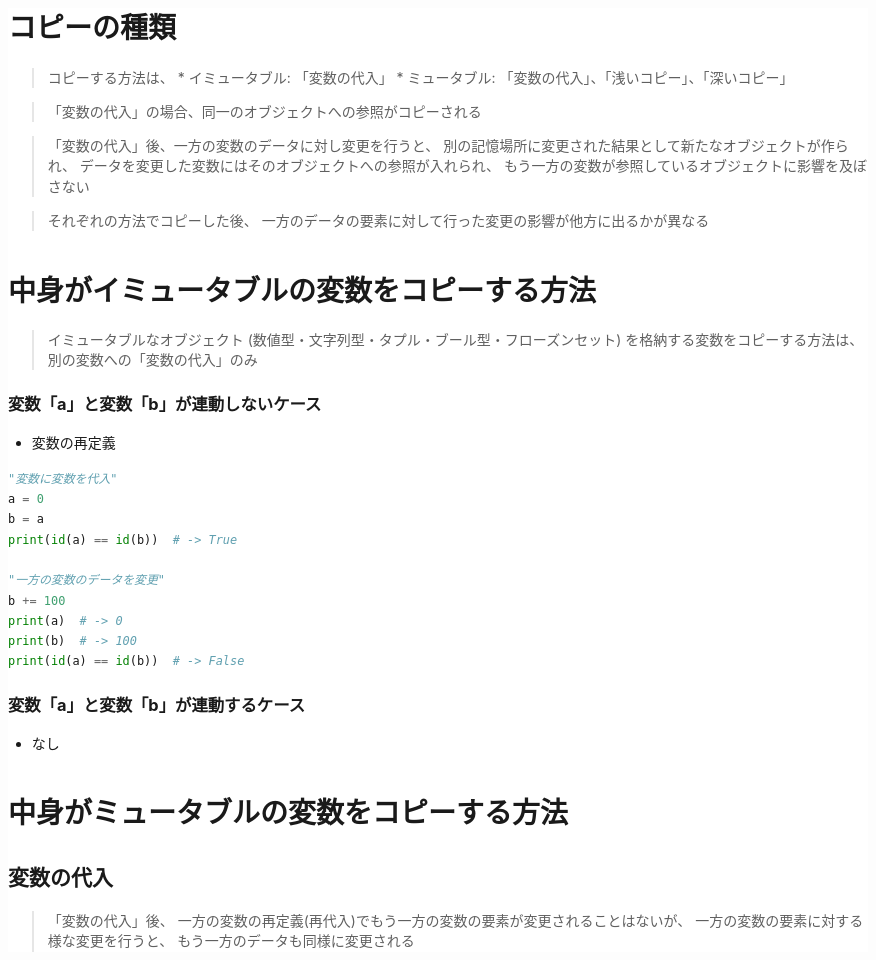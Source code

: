 # コピーの種類

> コピーする方法は、
    * イミュータブル: 「変数の代入」
    * ミュータブル:   「変数の代入」、「浅いコピー」、「深いコピー」

> 「変数の代入」の場合、同一のオブジェクトへの参照がコピーされる

> 「変数の代入」後、一方の変数のデータに対し変更を行うと、
  別の記憶場所に変更された結果として新たなオブジェクトが作られ、
  データを変更した変数にはそのオブジェクトへの参照が入れられ、
  もう一方の変数が参照しているオブジェクトに影響を及ぼさない

> それぞれの方法でコピーした後、
  一方のデータの要素に対して行った変更の影響が他方に出るかが異なる

# 中身がイミュータブルの変数をコピーする方法

> イミュータブルなオブジェクト
  (数値型・文字列型・タプル・ブール型・フローズンセット)
  を格納する変数をコピーする方法は、別の変数への「変数の代入」のみ

### 変数「a」と変数「b」が連動しないケース

* 変数の再定義

```python
"変数に変数を代入"
a = 0
b = a
print(id(a) == id(b))  # -> True

"一方の変数のデータを変更"
b += 100
print(a)  # -> 0
print(b)  # -> 100
print(id(a) == id(b))  # -> False
```

### 変数「a」と変数「b」が連動するケース

* なし

# 中身がミュータブルの変数をコピーする方法

## 変数の代入

> 「変数の代入」後、
  一方の変数の再定義(再代入)でもう一方の変数の要素が変更されることはないが、
  一方の変数の要素に対する様な変更を行うと、
  もう一方のデータも同様に変更される
